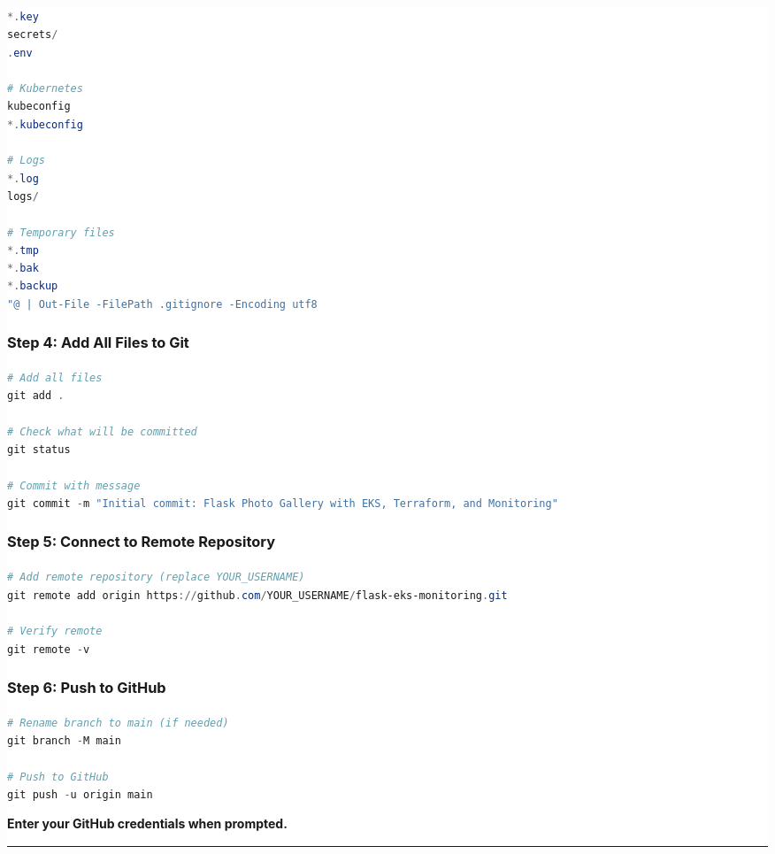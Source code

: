 ```powershell
*.key
secrets/
.env

# Kubernetes
kubeconfig
*.kubeconfig

# Logs
*.log
logs/

# Temporary files
*.tmp
*.bak
*.backup
"@ | Out-File -FilePath .gitignore -Encoding utf8
```

### **Step 4: Add All Files to Git**

```powershell
# Add all files
git add .

# Check what will be committed
git status

# Commit with message
git commit -m "Initial commit: Flask Photo Gallery with EKS, Terraform, and Monitoring"
```

### **Step 5: Connect to Remote Repository**

```powershell
# Add remote repository (replace YOUR_USERNAME)
git remote add origin https://github.com/YOUR_USERNAME/flask-eks-monitoring.git

# Verify remote
git remote -v
```

### **Step 6: Push to GitHub**

```powershell
# Rename branch to main (if needed)
git branch -M main

# Push to GitHub
git push -u origin main
```

**Enter your GitHub credentials when prompted.**

---